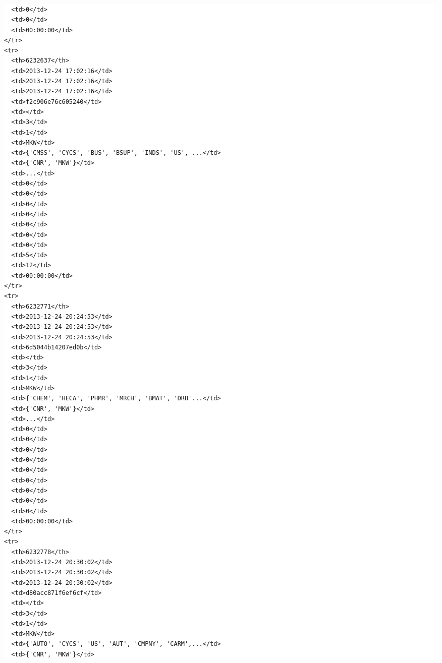       <td>0</td>
      <td>0</td>
      <td>00:00:00</td>
    </tr>
    <tr>
      <th>6232637</th>
      <td>2013-12-24 17:02:16</td>
      <td>2013-12-24 17:02:16</td>
      <td>2013-12-24 17:02:16</td>
      <td>f2c906e76c605240</td>
      <td></td>
      <td>3</td>
      <td>1</td>
      <td>MKW</td>
      <td>{'CMSS', 'CYCS', 'BUS', 'BSUP', 'INDS', 'US', ...</td>
      <td>{'CNR', 'MKW'}</td>
      <td>...</td>
      <td>0</td>
      <td>0</td>
      <td>0</td>
      <td>0</td>
      <td>0</td>
      <td>0</td>
      <td>0</td>
      <td>5</td>
      <td>12</td>
      <td>00:00:00</td>
    </tr>
    <tr>
      <th>6232771</th>
      <td>2013-12-24 20:24:53</td>
      <td>2013-12-24 20:24:53</td>
      <td>2013-12-24 20:24:53</td>
      <td>6d5044b14207ed0b</td>
      <td></td>
      <td>3</td>
      <td>1</td>
      <td>MKW</td>
      <td>{'CHEM', 'HECA', 'PHMR', 'MRCH', 'BMAT', 'DRU'...</td>
      <td>{'CNR', 'MKW'}</td>
      <td>...</td>
      <td>0</td>
      <td>0</td>
      <td>0</td>
      <td>0</td>
      <td>0</td>
      <td>0</td>
      <td>0</td>
      <td>0</td>
      <td>0</td>
      <td>00:00:00</td>
    </tr>
    <tr>
      <th>6232778</th>
      <td>2013-12-24 20:30:02</td>
      <td>2013-12-24 20:30:02</td>
      <td>2013-12-24 20:30:02</td>
      <td>d80acc871f6ef6cf</td>
      <td></td>
      <td>3</td>
      <td>1</td>
      <td>MKW</td>
      <td>{'AUTO', 'CYCS', 'US', 'AUT', 'CMPNY', 'CARM',...</td>
      <td>{'CNR', 'MKW'}</td>